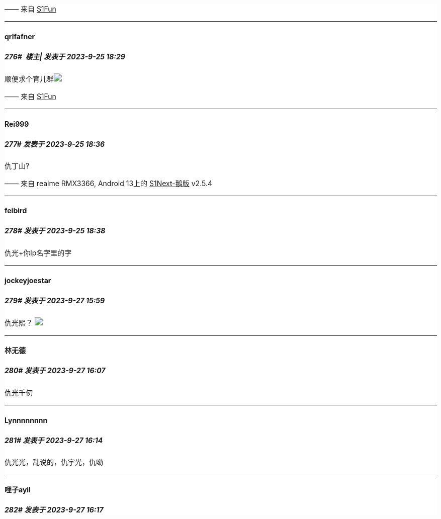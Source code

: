 —— 来自 [S1Fun](https://s1fun.koalcat.com)

*****

####  qrlfafner  
##### 276#         楼主| 发表于 2023-9-25 18:29

顺便求个育儿群<img src="https://static.saraba1st.com/image/smiley/face2017/068.png" referrerpolicy="no-referrer">

—— 来自 [S1Fun](https://s1fun.koalcat.com)


*****

####  Rei999  
##### 277#       发表于 2023-9-25 18:36

仇丁山?

—— 来自 realme RMX3366, Android 13上的 [S1Next-鹅版](https://github.com/ykrank/S1-Next/releases) v2.5.4

*****

####  feibird  
##### 278#       发表于 2023-9-25 18:38

仇光+你lp名字里的字


*****

####  jockeyjoestar  
##### 279#       发表于 2023-9-27 15:59

仇光熙？ <img src="https://static.saraba1st.com/image/smiley/face2017/048.png" referrerpolicy="no-referrer">


*****

####  林无德  
##### 280#       发表于 2023-9-27 16:07

仇光千仞


*****

####  Lynnnnnnnn  
##### 281#       发表于 2023-9-27 16:14

仇光光，乱说的，仇宇光，仇呦

*****

####  哩子ayil  
##### 282#       发表于 2023-9-27 16:17
